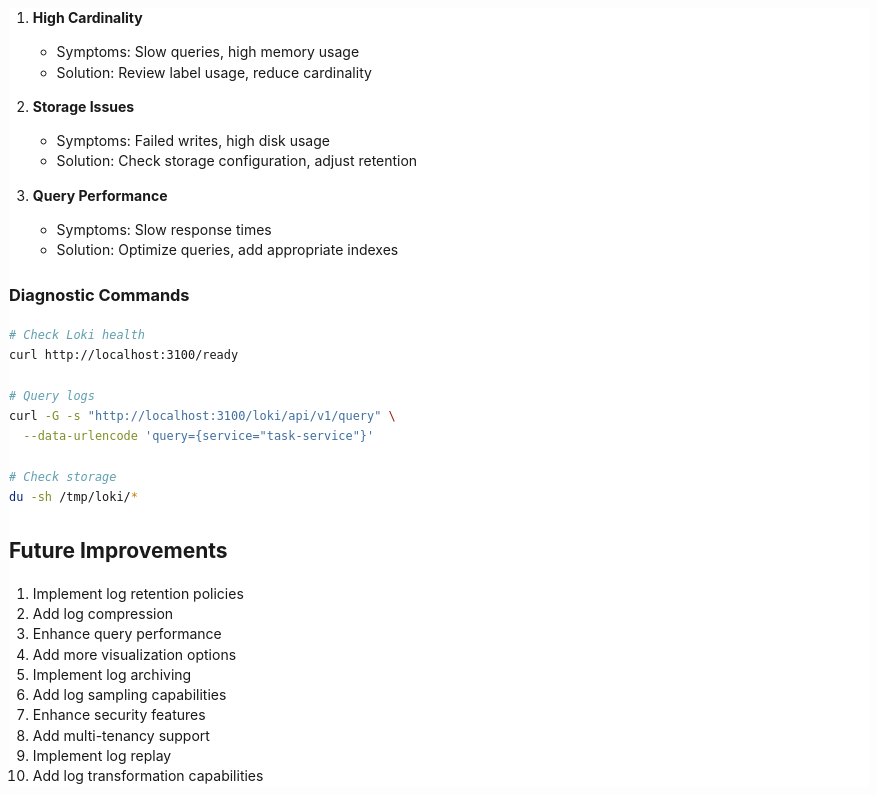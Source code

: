1. **High Cardinality**
   - Symptoms: Slow queries, high memory usage
   - Solution: Review label usage, reduce cardinality

2. **Storage Issues**
   - Symptoms: Failed writes, high disk usage
   - Solution: Check storage configuration, adjust retention

3. **Query Performance**
   - Symptoms: Slow response times
   - Solution: Optimize queries, add appropriate indexes

### Diagnostic Commands

```bash
# Check Loki health
curl http://localhost:3100/ready

# Query logs
curl -G -s "http://localhost:3100/loki/api/v1/query" \
  --data-urlencode 'query={service="task-service"}'

# Check storage
du -sh /tmp/loki/*
```

## Future Improvements

1. Implement log retention policies
2. Add log compression
3. Enhance query performance
4. Add more visualization options
5. Implement log archiving
6. Add log sampling capabilities
7. Enhance security features
8. Add multi-tenancy support
9. Implement log replay
10. Add log transformation capabilities 